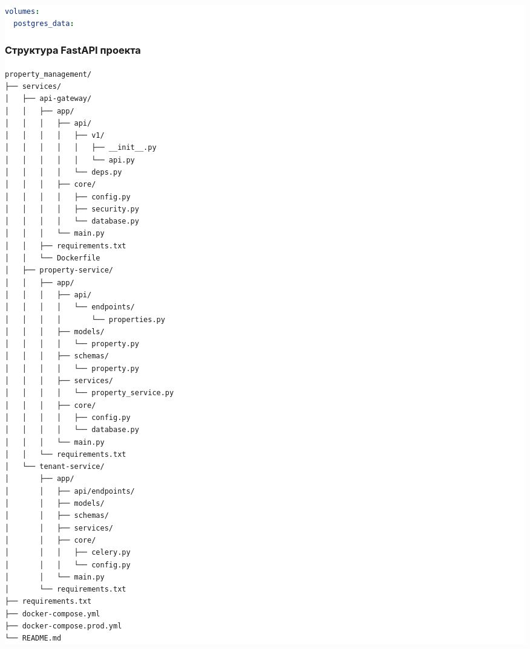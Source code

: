 ```yaml
volumes:
  postgres_data:
```

### Структура FastAPI проекта
```
property_management/
├── services/
│   ├── api-gateway/
│   │   ├── app/
│   │   │   ├── api/
│   │   │   │   ├── v1/
│   │   │   │   │   ├── __init__.py
│   │   │   │   │   └── api.py
│   │   │   │   └── deps.py
│   │   │   ├── core/
│   │   │   │   ├── config.py
│   │   │   │   ├── security.py
│   │   │   │   └── database.py
│   │   │   └── main.py
│   │   ├── requirements.txt
│   │   └── Dockerfile
│   ├── property-service/
│   │   ├── app/
│   │   │   ├── api/
│   │   │   │   └── endpoints/
│   │   │   │       └── properties.py
│   │   │   ├── models/
│   │   │   │   └── property.py
│   │   │   ├── schemas/
│   │   │   │   └── property.py
│   │   │   ├── services/
│   │   │   │   └── property_service.py
│   │   │   ├── core/
│   │   │   │   ├── config.py
│   │   │   │   └── database.py
│   │   │   └── main.py
│   │   └── requirements.txt
│   └── tenant-service/
│       ├── app/
│       │   ├── api/endpoints/
│       │   ├── models/
│       │   ├── schemas/
│       │   ├── services/
│       │   ├── core/
│       │   │   ├── celery.py
│       │   │   └── config.py
│       │   └── main.py
│       └── requirements.txt
├── requirements.txt
├── docker-compose.yml
├── docker-compose.prod.yml
└── README.md
```
